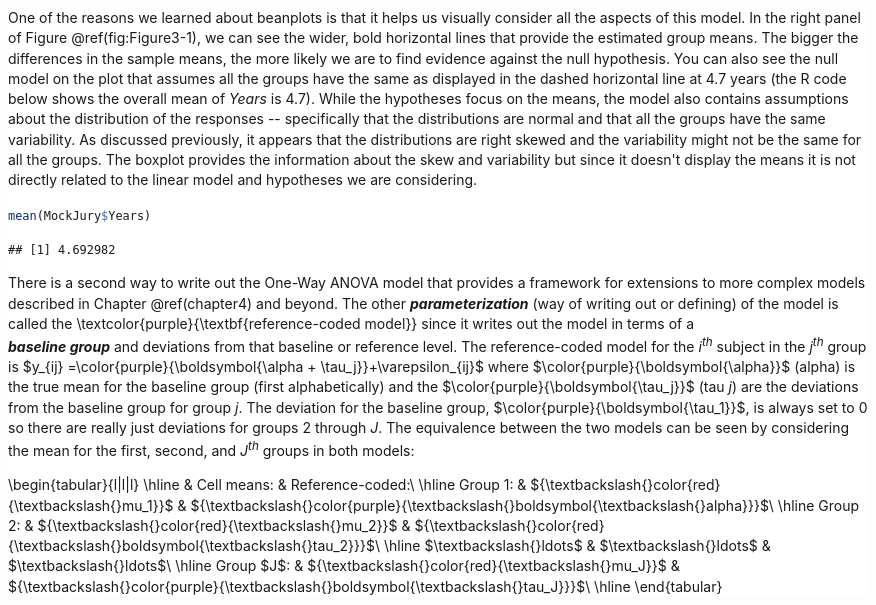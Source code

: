 One of the reasons we learned about beanplots is that it helps us visually consider
all the aspects of this model. In the right panel of Figure \@ref(fig:Figure3-1),
we can see the wider, bold horizontal lines that provide the estimated group means.
The bigger the differences in the sample means, the more likely we are to find
evidence against the null hypothesis. You can also see the null model on the plot 
that assumes all the groups have the same as displayed in the dashed horizontal line
at 4.7 years (the R code below shows the overall mean of *Years* is 4.7). While 
the hypotheses focus on the means, the model also contains assumptions about the
distribution of the responses  -- specifically that the distributions are normal 
and that all the groups have the same variability. As discussed previously, it 
appears that the distributions are right skewed and the variability might not be 
the same for all the groups. The boxplot provides the information about the skew 
and variability but since it doesn't display the means it is not directly related 
to the linear model and hypotheses we are considering. 


```r
mean(MockJury$Years)
```

```
## [1] 4.692982
```

There is a second way to write out the One-Way ANOVA model that provides a framework
for extensions to more complex models described in Chapter \@ref(chapter4) and 
beyond. The other ***parameterization*** (way of writing out or defining) of the 
model is called the \textcolor{purple}{\textbf{reference-coded model}} since it 
writes out the model in terms of a  
***baseline group*** and deviations from that baseline or reference level. The
reference-coded model for the $i^{th}$ subject in the $j^{th}$ group is 
$y_{ij} =\color{purple}{\boldsymbol{\alpha + \tau_j}}+\varepsilon_{ij}$ where 
$\color{purple}{\boldsymbol{\alpha}}$ (alpha) is the true mean for the
baseline group (first alphabetically) and the $\color{purple}{\boldsymbol{\tau_j}}$
(tau $j$) are the deviations from the baseline group for group $j$. The deviation 
for the baseline group, $\color{purple}{\boldsymbol{\tau_1}}$, is always set to 0 
so there are really just deviations for groups 2 through $J$. The equivalence 
between the two models can be seen by considering the mean for the first, second, 
and $J^{th}$ groups in both models:


\begin{tabular}{l|l|l}
\hline
 & Cell means: & Reference-coded:\\
\hline
Group 1: & \$\{\textbackslash{}color\{red\}\{\textbackslash{}mu\_1\}\}\$ & \$\{\textbackslash{}color\{purple\}\{\textbackslash{}boldsymbol\{\textbackslash{}alpha\}\}\}\$\\
\hline
Group 2: & \$\{\textbackslash{}color\{red\}\{\textbackslash{}mu\_2\}\}\$ & \$\{\textbackslash{}color\{red\}\{\textbackslash{}boldsymbol\{\textbackslash{}tau\_2\}\}\}\$\\
\hline
\$\textbackslash{}ldots\$ & \$\textbackslash{}ldots\$ & \$\textbackslash{}ldots\$\\
\hline
Group \$J\$: & \$\{\textbackslash{}color\{red\}\{\textbackslash{}mu\_J\}\}\$ & \$\{\textbackslash{}color\{purple\}\{\textbackslash{}boldsymbol\{\textbackslash{}tau\_J\}\}\}\$\\
\hline
\end{tabular}

